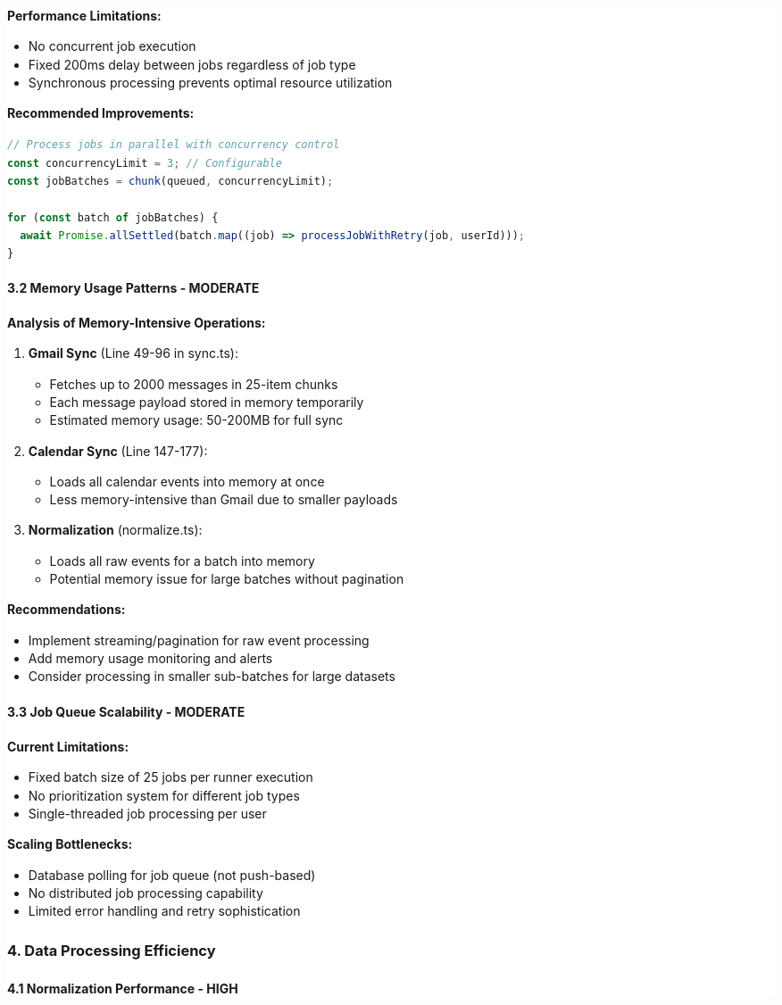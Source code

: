 **Performance Limitations:**

- No concurrent job execution
- Fixed 200ms delay between jobs regardless of job type
- Synchronous processing prevents optimal resource utilization

**Recommended Improvements:**

```typescript
// Process jobs in parallel with concurrency control
const concurrencyLimit = 3; // Configurable
const jobBatches = chunk(queued, concurrencyLimit);

for (const batch of jobBatches) {
  await Promise.allSettled(batch.map((job) => processJobWithRetry(job, userId)));
}
```

#### 3.2 Memory Usage Patterns - **MODERATE**

**Analysis of Memory-Intensive Operations:**

1. **Gmail Sync** (Line 49-96 in sync.ts):
   - Fetches up to 2000 messages in 25-item chunks
   - Each message payload stored in memory temporarily
   - Estimated memory usage: 50-200MB for full sync

2. **Calendar Sync** (Line 147-177):
   - Loads all calendar events into memory at once
   - Less memory-intensive than Gmail due to smaller payloads

3. **Normalization** (normalize.ts):
   - Loads all raw events for a batch into memory
   - Potential memory issue for large batches without pagination

**Recommendations:**

- Implement streaming/pagination for raw event processing
- Add memory usage monitoring and alerts
- Consider processing in smaller sub-batches for large datasets

#### 3.3 Job Queue Scalability - **MODERATE**

**Current Limitations:**

- Fixed batch size of 25 jobs per runner execution
- No prioritization system for different job types
- Single-threaded job processing per user

**Scaling Bottlenecks:**

- Database polling for job queue (not push-based)
- No distributed job processing capability
- Limited error handling and retry sophistication

### 4. Data Processing Efficiency

#### 4.1 Normalization Performance - **HIGH**
